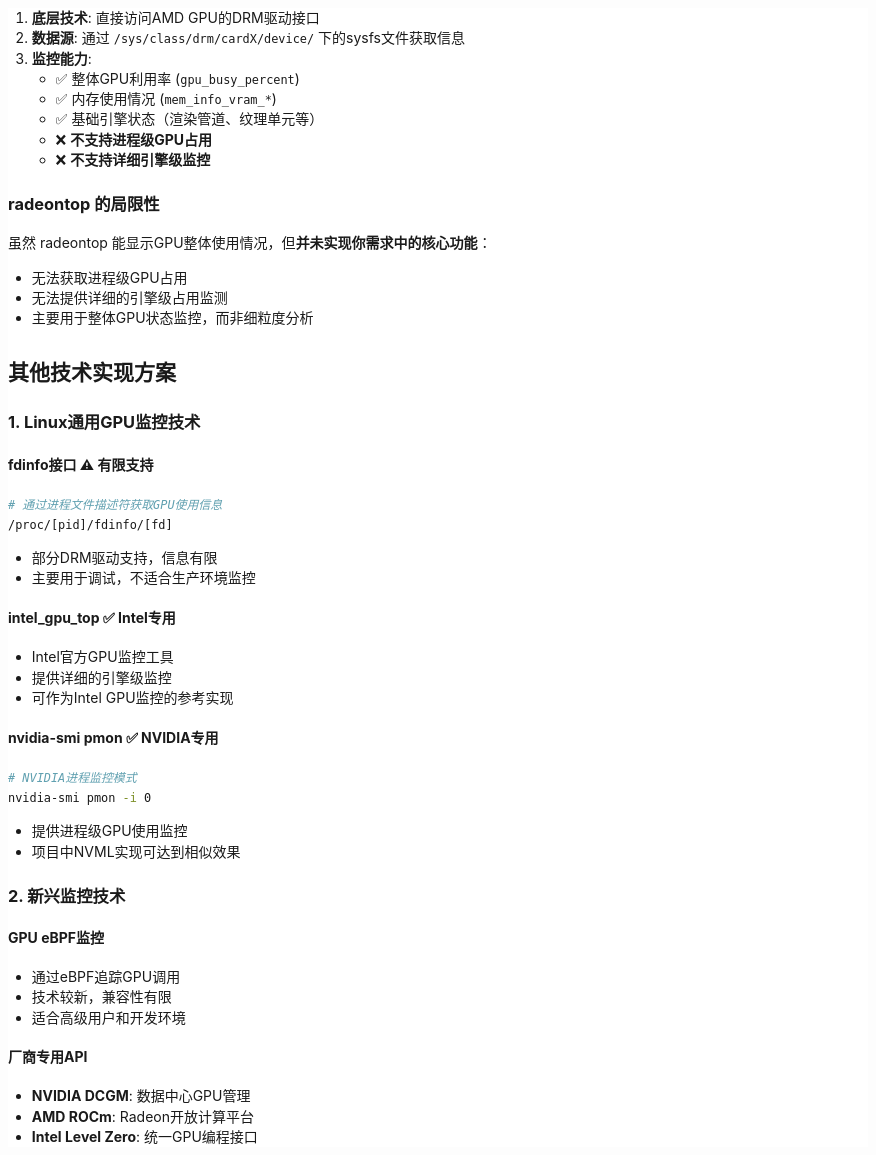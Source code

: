 1. **底层技术**: 直接访问AMD GPU的DRM驱动接口
2. **数据源**: 通过 `/sys/class/drm/cardX/device/` 下的sysfs文件获取信息
3. **监控能力**: 
   - ✅ 整体GPU利用率 (`gpu_busy_percent`)
   - ✅ 内存使用情况 (`mem_info_vram_*`)
   - ✅ 基础引擎状态（渲染管道、纹理单元等）
   - ❌ **不支持进程级GPU占用**
   - ❌ **不支持详细引擎级监控**

### radeontop 的局限性
虽然 radeontop 能显示GPU整体使用情况，但**并未实现你需求中的核心功能**：
- 无法获取进程级GPU占用
- 无法提供详细的引擎级占用监测
- 主要用于整体GPU状态监控，而非细粒度分析

## 其他技术实现方案

### 1. Linux通用GPU监控技术

#### fdinfo接口 ⚠️ 有限支持
```bash
# 通过进程文件描述符获取GPU使用信息
/proc/[pid]/fdinfo/[fd]
```
- 部分DRM驱动支持，信息有限
- 主要用于调试，不适合生产环境监控

#### intel_gpu_top ✅ Intel专用
- Intel官方GPU监控工具
- 提供详细的引擎级监控
- 可作为Intel GPU监控的参考实现

#### nvidia-smi pmon ✅ NVIDIA专用  
```bash
# NVIDIA进程监控模式
nvidia-smi pmon -i 0
```
- 提供进程级GPU使用监控
- 项目中NVML实现可达到相似效果

### 2. 新兴监控技术

#### GPU eBPF监控
- 通过eBPF追踪GPU调用
- 技术较新，兼容性有限
- 适合高级用户和开发环境

#### 厂商专用API
- **NVIDIA DCGM**: 数据中心GPU管理
- **AMD ROCm**: Radeon开放计算平台
- **Intel Level Zero**: 统一GPU编程接口
